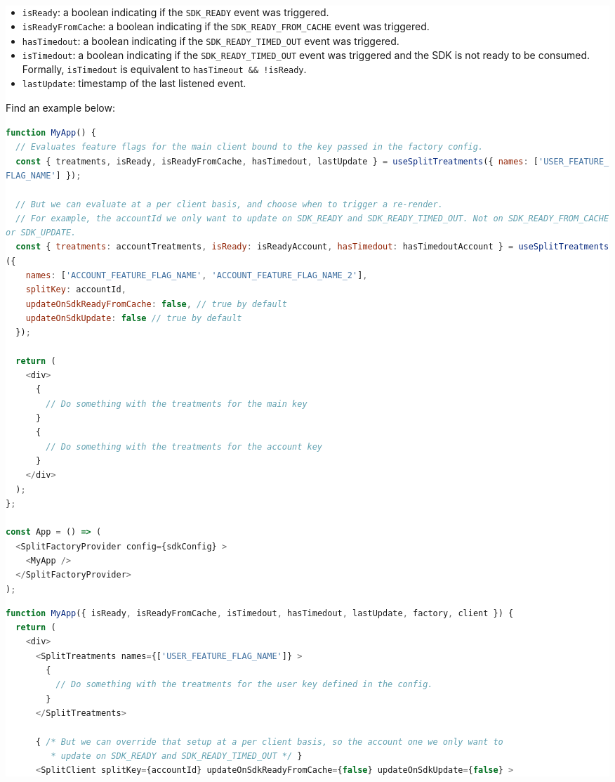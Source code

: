 - `isReady`: a boolean indicating if the `SDK_READY` event was triggered.
- `isReadyFromCache`: a boolean indicating if the `SDK_READY_FROM_CACHE` event was triggered.
- `hasTimedout`: a boolean indicating if the `SDK_READY_TIMED_OUT` event was triggered.
- `isTimedout`: a boolean indicating if the `SDK_READY_TIMED_OUT` event was triggered and the SDK is not ready to be consumed. Formally, `isTimedout` is equivalent to `hasTimeout && !isReady`.
- `lastUpdate`: timestamp of the last listened event.

Find an example below:

<Tabs>
<TabItem value="Hooks">

```javascript
function MyApp() {
  // Evaluates feature flags for the main client bound to the key passed in the factory config.
  const { treatments, isReady, isReadyFromCache, hasTimedout, lastUpdate } = useSplitTreatments({ names: ['USER_FEATURE_FLAG_NAME'] });

  // But we can evaluate at a per client basis, and choose when to trigger a re-render.
  // For example, the accountId we only want to update on SDK_READY and SDK_READY_TIMED_OUT. Not on SDK_READY_FROM_CACHE or SDK_UPDATE.
  const { treatments: accountTreatments, isReady: isReadyAccount, hasTimedout: hasTimedoutAccount } = useSplitTreatments({
    names: ['ACCOUNT_FEATURE_FLAG_NAME', 'ACCOUNT_FEATURE_FLAG_NAME_2'],
    splitKey: accountId,
    updateOnSdkReadyFromCache: false, // true by default
    updateOnSdkUpdate: false // true by default
  });

  return (
    <div>
      {
        // Do something with the treatments for the main key
      }
      {
        // Do something with the treatments for the account key
      }
    </div>
  );
};

const App = () => (
  <SplitFactoryProvider config={sdkConfig} >
    <MyApp />
  </SplitFactoryProvider>
);
```

</TabItem>
<TabItem value="Components & HOCs (deprecated)">

```javascript
function MyApp({ isReady, isReadyFromCache, isTimedout, hasTimedout, lastUpdate, factory, client }) {
  return (
    <div>
      <SplitTreatments names={['USER_FEATURE_FLAG_NAME']} >
        {
          // Do something with the treatments for the user key defined in the config.
        }
      </SplitTreatments>

      { /* But we can override that setup at a per client basis, so the account one we only want to
         * update on SDK_READY and SDK_READY_TIMED_OUT */ }
      <SplitClient splitKey={accountId} updateOnSdkReadyFromCache={false} updateOnSdkUpdate={false} >
```

  [featureName: string]: TreatmentWithConfig